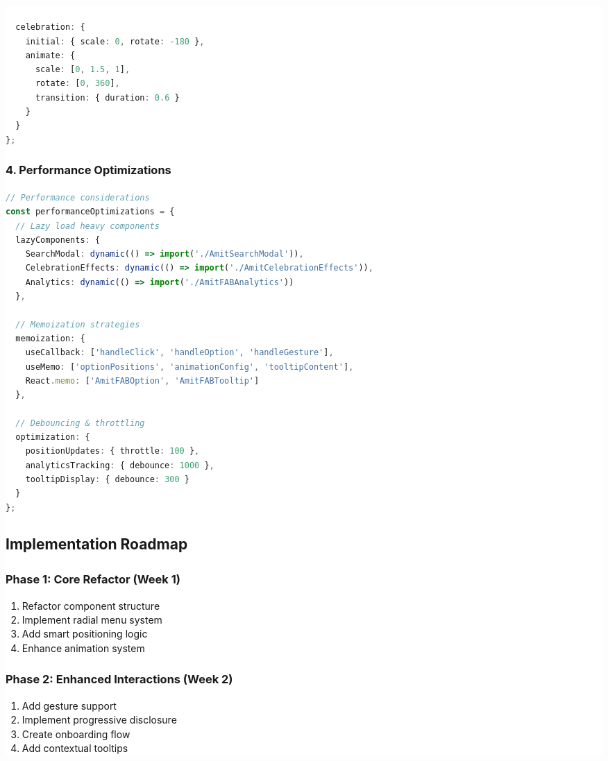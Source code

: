 ```typescript
  
  celebration: {
    initial: { scale: 0, rotate: -180 },
    animate: { 
      scale: [0, 1.5, 1],
      rotate: [0, 360],
      transition: { duration: 0.6 }
    }
  }
};
```

### 4. Performance Optimizations

```typescript
// Performance considerations
const performanceOptimizations = {
  // Lazy load heavy components
  lazyComponents: {
    SearchModal: dynamic(() => import('./AmitSearchModal')),
    CelebrationEffects: dynamic(() => import('./AmitCelebrationEffects')),
    Analytics: dynamic(() => import('./AmitFABAnalytics'))
  },
  
  // Memoization strategies
  memoization: {
    useCallback: ['handleClick', 'handleOption', 'handleGesture'],
    useMemo: ['optionPositions', 'animationConfig', 'tooltipContent'],
    React.memo: ['AmitFABOption', 'AmitFABTooltip']
  },
  
  // Debouncing & throttling
  optimization: {
    positionUpdates: { throttle: 100 },
    analyticsTracking: { debounce: 1000 },
    tooltipDisplay: { debounce: 300 }
  }
};
```

## Implementation Roadmap

### Phase 1: Core Refactor (Week 1)
1. Refactor component structure
2. Implement radial menu system
3. Add smart positioning logic
4. Enhance animation system

### Phase 2: Enhanced Interactions (Week 2)
1. Add gesture support
2. Implement progressive disclosure
3. Create onboarding flow
4. Add contextual tooltips
